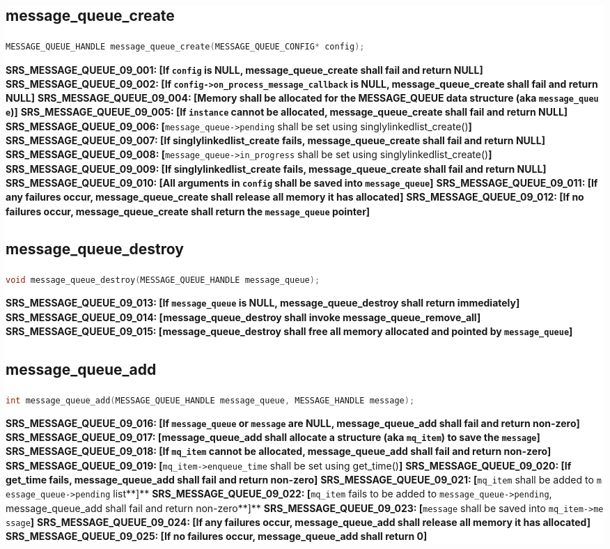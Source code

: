 ## message_queue_create
```c
MESSAGE_QUEUE_HANDLE message_queue_create(MESSAGE_QUEUE_CONFIG* config);
```

**SRS_MESSAGE_QUEUE_09_001: [**If `config` is NULL, message_queue_create shall fail and return NULL**]**
**SRS_MESSAGE_QUEUE_09_002: [**If `config->on_process_message_callback` is NULL, message_queue_create shall fail and return NULL**]**
**SRS_MESSAGE_QUEUE_09_004: [**Memory shall be allocated for the MESSAGE_QUEUE data structure (aka `message_queue`)**]**
**SRS_MESSAGE_QUEUE_09_005: [**If `instance` cannot be allocated, message_queue_create shall fail and return NULL**]**
**SRS_MESSAGE_QUEUE_09_006: [**`message_queue->pending` shall be set using singlylinkedlist_create()**]**
**SRS_MESSAGE_QUEUE_09_007: [**If singlylinkedlist_create fails, message_queue_create shall fail and return NULL**]**
**SRS_MESSAGE_QUEUE_09_008: [**`message_queue->in_progress` shall be set using singlylinkedlist_create()**]**
**SRS_MESSAGE_QUEUE_09_009: [**If singlylinkedlist_create fails, message_queue_create shall fail and return NULL**]**
**SRS_MESSAGE_QUEUE_09_010: [**All arguments in `config` shall be saved into `message_queue`**]**
**SRS_MESSAGE_QUEUE_09_011: [**If any failures occur, message_queue_create shall release all memory it has allocated**]**
**SRS_MESSAGE_QUEUE_09_012: [**If no failures occur, message_queue_create shall return the `message_queue` pointer**]**


## message_queue_destroy
```c
void message_queue_destroy(MESSAGE_QUEUE_HANDLE message_queue);
```

**SRS_MESSAGE_QUEUE_09_013: [**If `message_queue` is NULL, message_queue_destroy shall return immediately**]**
**SRS_MESSAGE_QUEUE_09_014: [**message_queue_destroy shall invoke message_queue_remove_all**]**
**SRS_MESSAGE_QUEUE_09_015: [**message_queue_destroy shall free all memory allocated and pointed by `message_queue`**]**


## message_queue_add
```c
int message_queue_add(MESSAGE_QUEUE_HANDLE message_queue, MESSAGE_HANDLE message);
```

**SRS_MESSAGE_QUEUE_09_016: [**If `message_queue` or `message` are NULL, message_queue_add shall fail and return non-zero**]**
**SRS_MESSAGE_QUEUE_09_017: [**message_queue_add shall allocate a structure (aka `mq_item`) to save the `message`**]**
**SRS_MESSAGE_QUEUE_09_018: [**If `mq_item` cannot be allocated, message_queue_add shall fail and return non-zero**]**
**SRS_MESSAGE_QUEUE_09_019: [**`mq_item->enqueue_time` shall be set using get_time()**]**
**SRS_MESSAGE_QUEUE_09_020: [**If get_time fails, message_queue_add shall fail and return non-zero**]**
**SRS_MESSAGE_QUEUE_09_021: [**`mq_item` shall be added to `message_queue->pending` list**]**
**SRS_MESSAGE_QUEUE_09_022: [**`mq_item` fails to be added to `message_queue->pending`, message_queue_add shall fail and return non-zero**]**
**SRS_MESSAGE_QUEUE_09_023: [**`message` shall be saved into `mq_item->message`**]**
**SRS_MESSAGE_QUEUE_09_024: [**If any failures occur, message_queue_add shall release all memory it has allocated**]**
**SRS_MESSAGE_QUEUE_09_025: [**If no failures occur, message_queue_add shall return 0**]**
